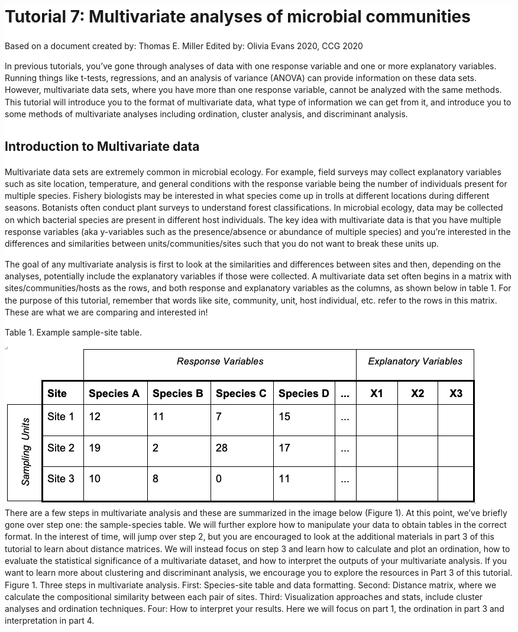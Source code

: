 # Tutorial 7: Multivariate analyses of microbial communities
Based on a document created by: Thomas E. Miller
Edited by: Olivia Evans 2020, CCG 2020

In previous tutorials, you’ve gone through analyses of data with one response variable and one or more explanatory variables. Running things like t-tests, regressions, and an analysis of variance (ANOVA) can provide information on these data sets. However, multivariate data sets, where you have more than one response variable, cannot be analyzed with the same methods. This tutorial will introduce you to the format of multivariate data, what type of information we can get from it, and introduce you to some methods of multivariate analyses including ordination, cluster analysis, and discriminant analysis. 

## Introduction to Multivariate data 
Multivariate data sets are extremely common in microbial ecology. For example, field surveys may collect explanatory variables such as site location, temperature, and general conditions with the response variable being the number of individuals present for multiple species. Fishery biologists may be interested in what species come up in trolls at different locations during different seasons. Botanists often conduct plant surveys to understand forest classifications. In microbial ecology, data may be collected on which bacterial species are present in different host individuals. The key idea with multivariate data is that you have multiple response variables (aka y-variables such as the presence/absence or abundance of multiple species) and you’re interested in the differences and similarities between units/communities/sites such that you do not want to break these units up. 

The goal of any multivariate analysis is first to look at the similarities and differences between sites and then, depending on the analyses, potentially include the explanatory variables if those were collected. A multivariate data set often begins in a matrix with sites/communities/hosts as the rows, and both response and explanatory variables as the columns, as shown below in table 1. For the purpose of this tutorial, remember that words like site, community, unit, host individual, etc. refer to the rows in this matrix. These are what we are comparing and interested in! 

Table 1. Example sample-site table.  

![fig1](tut7_figs/table1.png)  	
There are a few steps in multivariate analysis and these are summarized in the image below (Figure 1). At this point, we’ve briefly gone over step one: the sample-species table. We will further explore how to manipulate your data to obtain tables in the correct format. In the interest of time, will jump over step 2, but you are encouraged to look at the additional materials in part 3 of this tutorial to learn about distance matrices. We will instead focus on step 3 and learn how to calculate and plot an ordination, how to evaluate the statistical significance of a multivariate dataset, and how to interpret the outputs of your multivariate analysis. If you want to learn more about clustering and discriminant analysis, we encourage you to explore the resources in Part 3 of this tutorial. 
Figure 1. Three steps in multivariate analysis. First: Species-site table and data formatting. Second: Distance matrix, where we calculate the compositional similarity between each pair of sites. Third: Visualization approaches and stats, include cluster analyses and ordination techniques. Four: How to interpret your results. Here we will focus on part 1, the ordination in part 3 and interpretation in part 4. 
